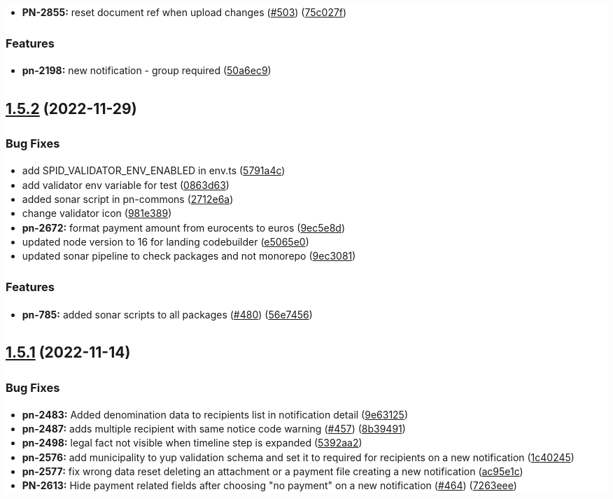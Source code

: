 * **PN-2855:** reset document ref when upload changes ([#503](https://github.com/pagopa/pn-frontend/issues/503)) ([75c027f](https://github.com/pagopa/pn-frontend/commit/75c027ff5b5f88050eb23a123371b0a6216159de))


### Features

* **pn-2198:** new notification - group required ([50a6ec9](https://github.com/pagopa/pn-frontend/commit/50a6ec961528ba7c1f8ed3785a4066e3c2955419))





## [1.5.2](https://github.com/pagopa/pn-frontend/compare/v1.5.1...v1.5.2) (2022-11-29)


### Bug Fixes

* add SPID_VALIDATOR_ENV_ENABLED in env.ts ([5791a4c](https://github.com/pagopa/pn-frontend/commit/5791a4c194af02b9b478f4af59645fa742ac14f9))
* add validator env variable for test ([0863d63](https://github.com/pagopa/pn-frontend/commit/0863d63604c14a718c0d83495f0794293fe25a9d))
* added sonar script in pn-commons ([2712e6a](https://github.com/pagopa/pn-frontend/commit/2712e6a521123968449ddb16433fb1404cc973c8))
* change validator icon ([981e389](https://github.com/pagopa/pn-frontend/commit/981e3896505fd5ee1babfcdb4edf7bd42cd55d36))
* **pn-2672:** format payment amount from eurocents to euros ([9ec5e8d](https://github.com/pagopa/pn-frontend/commit/9ec5e8d6ad97e610985da0c6b0321fe548a003b0))
* updated node version to 16 for landing codebuilder ([e5065e0](https://github.com/pagopa/pn-frontend/commit/e5065e009692fe8038174d541308dddf875238c7))
* updated sonar pipeline to check packages and not monorepo ([9ec3081](https://github.com/pagopa/pn-frontend/commit/9ec30812e2d8e65865b8fa845c4ef7e22ded0bc4))


### Features

* **pn-785:** added sonar scripts to all packages ([#480](https://github.com/pagopa/pn-frontend/issues/480)) ([56e7456](https://github.com/pagopa/pn-frontend/commit/56e7456929317759916bf88cd03d4a29cc8d513a))





## [1.5.1](https://github.com/pagopa/pn-frontend/compare/v1.5.0...v1.5.1) (2022-11-14)


### Bug Fixes

* **pn-2483:** Added denomination data to recipients list in notification detail ([9e63125](https://github.com/pagopa/pn-frontend/commit/9e63125ce188268d62fac5acf06de6a702cb35ac))
* **pn-2487:** adds multiple recipient with same notice code warning ([#457](https://github.com/pagopa/pn-frontend/issues/457)) ([8b39491](https://github.com/pagopa/pn-frontend/commit/8b3949100737f9ff664b6ec2c134a969e590dccd))
* **pn-2498:** legal fact not visible when timeline step is expanded ([5392aa2](https://github.com/pagopa/pn-frontend/commit/5392aa2a19076757e2151ab6de1e92ba069b3e33))
* **pn-2576:** add municipality to yup validation schema and set it to required for recipients on a new notification ([1c40245](https://github.com/pagopa/pn-frontend/commit/1c40245cbe90e948cbe8b07ae6a19bafcf877e4d))
* **pn-2577:** fix wrong data reset deleting an attachment or a payment file creating a new notification ([ac95e1c](https://github.com/pagopa/pn-frontend/commit/ac95e1cc8806a7ae9efe63a6af17f7462b2c2d90))
* **PN-2613:** Hide payment related fields after choosing "no payment" on a new notification ([#464](https://github.com/pagopa/pn-frontend/issues/464)) ([7263eee](https://github.com/pagopa/pn-frontend/commit/7263eeef70ccab9105db0718561d9969745c2b2f))
